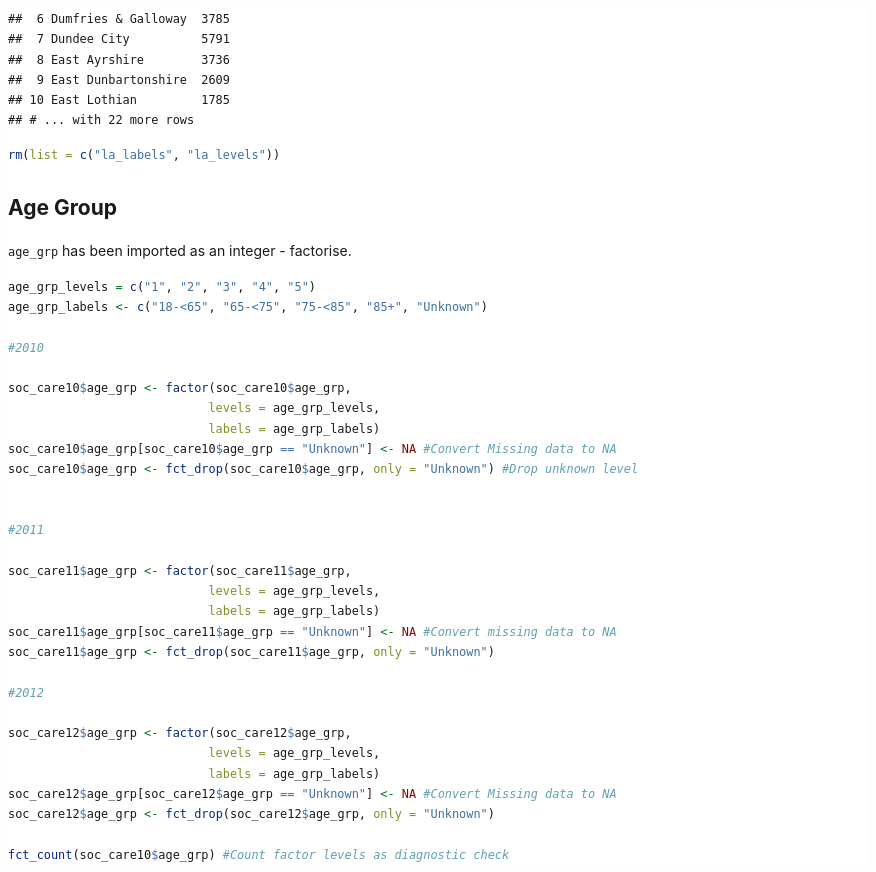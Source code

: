     ##  6 Dumfries & Galloway  3785
    ##  7 Dundee City          5791
    ##  8 East Ayrshire        3736
    ##  9 East Dunbartonshire  2609
    ## 10 East Lothian         1785
    ## # ... with 22 more rows

``` r
rm(list = c("la_labels", "la_levels"))
```

Age Group
---------

`age_grp` has been imported as an integer - factorise.

``` r
age_grp_levels = c("1", "2", "3", "4", "5")
age_grp_labels <- c("18-<65", "65-<75", "75-<85", "85+", "Unknown")

#2010

soc_care10$age_grp <- factor(soc_care10$age_grp,
                            levels = age_grp_levels,
                            labels = age_grp_labels)
soc_care10$age_grp[soc_care10$age_grp == "Unknown"] <- NA #Convert Missing data to NA
soc_care10$age_grp <- fct_drop(soc_care10$age_grp, only = "Unknown") #Drop unknown level


#2011

soc_care11$age_grp <- factor(soc_care11$age_grp,
                            levels = age_grp_levels,
                            labels = age_grp_labels)
soc_care11$age_grp[soc_care11$age_grp == "Unknown"] <- NA #Convert missing data to NA
soc_care11$age_grp <- fct_drop(soc_care11$age_grp, only = "Unknown")

#2012

soc_care12$age_grp <- factor(soc_care12$age_grp,
                            levels = age_grp_levels,
                            labels = age_grp_labels)
soc_care12$age_grp[soc_care12$age_grp == "Unknown"] <- NA #Convert Missing data to NA
soc_care12$age_grp <- fct_drop(soc_care12$age_grp, only = "Unknown")

fct_count(soc_care10$age_grp) #Count factor levels as diagnostic check
```
